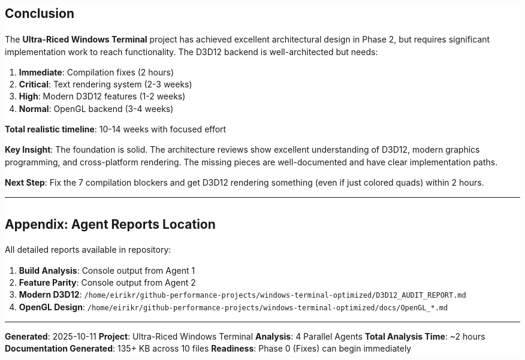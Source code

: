 
## Conclusion

The **Ultra-Riced Windows Terminal** project has achieved excellent architectural design in Phase 2, but requires significant implementation work to reach functionality. The D3D12 backend is well-architected but needs:

1. **Immediate**: Compilation fixes (2 hours)
2. **Critical**: Text rendering system (2-3 weeks)
3. **High**: Modern D3D12 features (1-2 weeks)
4. **Normal**: OpenGL backend (3-4 weeks)

**Total realistic timeline**: 10-14 weeks with focused effort

**Key Insight**: The foundation is solid. The architecture reviews show excellent understanding of D3D12, modern graphics programming, and cross-platform rendering. The missing pieces are well-documented and have clear implementation paths.

**Next Step**: Fix the 7 compilation blockers and get D3D12 rendering something (even if just colored quads) within 2 hours.

---

## Appendix: Agent Reports Location

All detailed reports available in repository:

1. **Build Analysis**: Console output from Agent 1
2. **Feature Parity**: Console output from Agent 2
3. **Modern D3D12**: `/home/eirikr/github-performance-projects/windows-terminal-optimized/D3D12_AUDIT_REPORT.md`
4. **OpenGL Design**: `/home/eirikr/github-performance-projects/windows-terminal-optimized/docs/OpenGL_*.md`

---

**Generated**: 2025-10-11
**Project**: Ultra-Riced Windows Terminal
**Analysis**: 4 Parallel Agents
**Total Analysis Time**: ~2 hours
**Documentation Generated**: 135+ KB across 10 files
**Readiness**: Phase 0 (Fixes) can begin immediately
